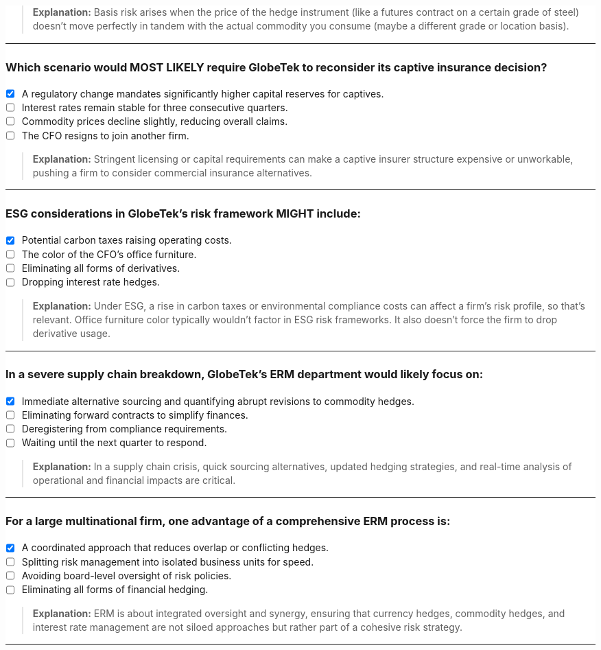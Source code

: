 > **Explanation:** Basis risk arises when the price of the hedge instrument (like a futures contract on a certain grade of steel) doesn’t move perfectly in tandem with the actual commodity you consume (maybe a different grade or location basis).

---

### Which scenario would MOST LIKELY require GlobeTek to reconsider its captive insurance decision?

- [x] A regulatory change mandates significantly higher capital reserves for captives.
- [ ] Interest rates remain stable for three consecutive quarters.
- [ ] Commodity prices decline slightly, reducing overall claims.
- [ ] The CFO resigns to join another firm.

> **Explanation:** Stringent licensing or capital requirements can make a captive insurer structure expensive or unworkable, pushing a firm to consider commercial insurance alternatives.

---

### ESG considerations in GlobeTek’s risk framework MIGHT include:

- [x] Potential carbon taxes raising operating costs.
- [ ] The color of the CFO’s office furniture.
- [ ] Eliminating all forms of derivatives.
- [ ] Dropping interest rate hedges.

> **Explanation:** Under ESG, a rise in carbon taxes or environmental compliance costs can affect a firm’s risk profile, so that’s relevant. Office furniture color typically wouldn’t factor in ESG risk frameworks. It also doesn’t force the firm to drop derivative usage.

---

### In a severe supply chain breakdown, GlobeTek’s ERM department would likely focus on:

- [x] Immediate alternative sourcing and quantifying abrupt revisions to commodity hedges.
- [ ] Eliminating forward contracts to simplify finances.
- [ ] Deregistering from compliance requirements.
- [ ] Waiting until the next quarter to respond.

> **Explanation:** In a supply chain crisis, quick sourcing alternatives, updated hedging strategies, and real-time analysis of operational and financial impacts are critical.

---

### For a large multinational firm, one advantage of a comprehensive ERM process is:

- [x] A coordinated approach that reduces overlap or conflicting hedges.
- [ ] Splitting risk management into isolated business units for speed.
- [ ] Avoiding board-level oversight of risk policies.
- [ ] Eliminating all forms of financial hedging.

> **Explanation:** ERM is about integrated oversight and synergy, ensuring that currency hedges, commodity hedges, and interest rate management are not siloed approaches but rather part of a cohesive risk strategy.

---